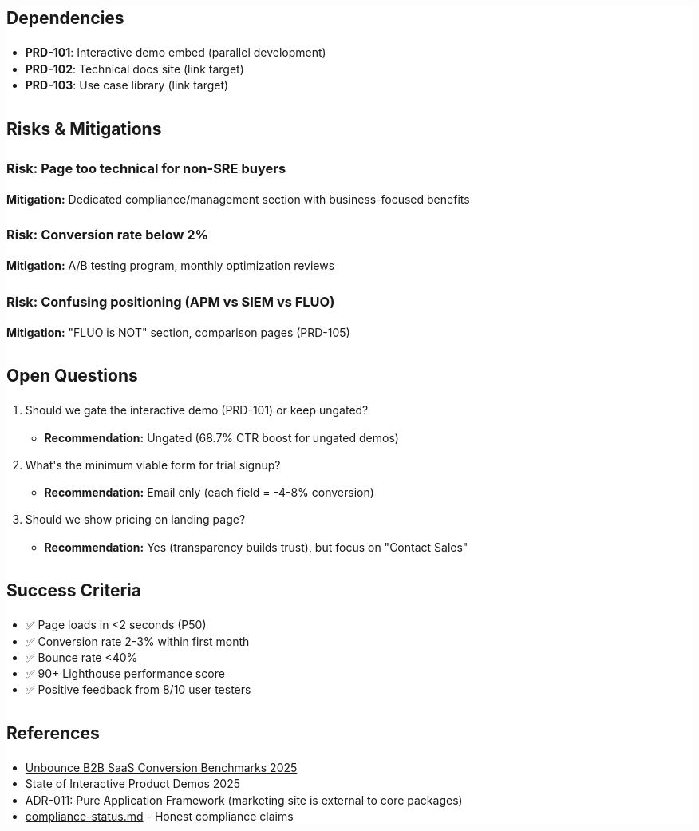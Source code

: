 ## Dependencies

- **PRD-101**: Interactive demo embed (parallel development)
- **PRD-102**: Technical docs site (link target)
- **PRD-103**: Use case library (link target)

## Risks & Mitigations

### Risk: Page too technical for non-SRE buyers
**Mitigation:** Dedicated compliance/management section with business-focused benefits

### Risk: Conversion rate below 2%
**Mitigation:** A/B testing program, monthly optimization reviews

### Risk: Confusing positioning (APM vs SIEM vs FLUO)
**Mitigation:** "FLUO is NOT" section, comparison pages (PRD-105)

## Open Questions

1. Should we gate the interactive demo (PRD-101) or keep ungated?
   - **Recommendation:** Ungated (68.7% CTR boost for ungated demos)

2. What's the minimum viable form for trial signup?
   - **Recommendation:** Email only (each field = -4-8% conversion)

3. Should we show pricing on landing page?
   - **Recommendation:** Yes (transparency builds trust), but focus on "Contact Sales"

## Success Criteria

- ✅ Page loads in <2 seconds (P50)
- ✅ Conversion rate 2-3% within first month
- ✅ Bounce rate <40%
- ✅ 90+ Lighthouse performance score
- ✅ Positive feedback from 8/10 user testers

## References

- [Unbounce B2B SaaS Conversion Benchmarks 2025](https://unbounce.com/conversion-rate-optimization/b2b-conversion-rates/)
- [State of Interactive Product Demos 2025](https://www.navattic.com/report/state-of-the-interactive-product-demo-2025)
- ADR-011: Pure Application Framework (marketing site is external to core packages)
- [compliance-status.md](../compliance-status.md) - Honest compliance claims
